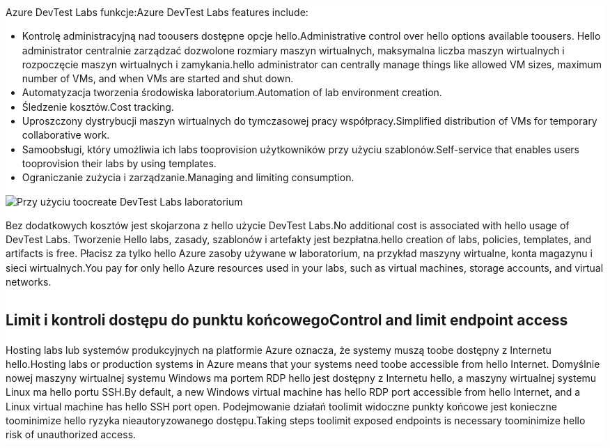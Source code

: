 <span data-ttu-id="2578b-176">Azure DevTest Labs funkcje:</span><span class="sxs-lookup"><span data-stu-id="2578b-176">Azure DevTest Labs features include:</span></span>

- <span data-ttu-id="2578b-177">Kontrolę administracyjną nad toousers dostępne opcje hello.</span><span class="sxs-lookup"><span data-stu-id="2578b-177">Administrative control over hello options available toousers.</span></span> <span data-ttu-id="2578b-178">Hello administrator centralnie zarządzać dozwolone rozmiary maszyn wirtualnych, maksymalna liczba maszyn wirtualnych i rozpoczęcie maszyn wirtualnych i zamykania.</span><span class="sxs-lookup"><span data-stu-id="2578b-178">hello administrator can centrally manage things like allowed VM sizes, maximum number of VMs, and when VMs are started and shut down.</span></span>
- <span data-ttu-id="2578b-179">Automatyzacja tworzenia środowiska laboratorium.</span><span class="sxs-lookup"><span data-stu-id="2578b-179">Automation of lab environment creation.</span></span>
- <span data-ttu-id="2578b-180">Śledzenie kosztów.</span><span class="sxs-lookup"><span data-stu-id="2578b-180">Cost tracking.</span></span>
- <span data-ttu-id="2578b-181">Uproszczony dystrybucji maszyn wirtualnych do tymczasowej pracy współpracy.</span><span class="sxs-lookup"><span data-stu-id="2578b-181">Simplified distribution of VMs for temporary collaborative work.</span></span>
- <span data-ttu-id="2578b-182">Samoobsługi, który umożliwia ich labs tooprovision użytkowników przy użyciu szablonów.</span><span class="sxs-lookup"><span data-stu-id="2578b-182">Self-service that enables users tooprovision their labs by using templates.</span></span>
- <span data-ttu-id="2578b-183">Ograniczanie zużycia i zarządzanie.</span><span class="sxs-lookup"><span data-stu-id="2578b-183">Managing and limiting consumption.</span></span>

![Przy użyciu toocreate DevTest Labs laboratorium](./media/azure-security-iaas/devtestlabs.png)

<span data-ttu-id="2578b-185">Bez dodatkowych kosztów jest skojarzona z hello użycie DevTest Labs.</span><span class="sxs-lookup"><span data-stu-id="2578b-185">No additional cost is associated with hello usage of DevTest Labs.</span></span> <span data-ttu-id="2578b-186">Tworzenie Hello labs, zasady, szablonów i artefakty jest bezpłatna.</span><span class="sxs-lookup"><span data-stu-id="2578b-186">hello creation of labs, policies, templates, and artifacts is free.</span></span> <span data-ttu-id="2578b-187">Płacisz za tylko hello Azure zasoby używane w laboratorium, na przykład maszyny wirtualne, konta magazynu i sieci wirtualnych.</span><span class="sxs-lookup"><span data-stu-id="2578b-187">You pay for only hello Azure resources used in your labs, such as virtual machines, storage accounts, and virtual networks.</span></span>



## <a name="control-and-limit-endpoint-access"></a><span data-ttu-id="2578b-188">Limit i kontroli dostępu do punktu końcowego</span><span class="sxs-lookup"><span data-stu-id="2578b-188">Control and limit endpoint access</span></span>

<span data-ttu-id="2578b-189">Hosting labs lub systemów produkcyjnych na platformie Azure oznacza, że systemy muszą toobe dostępny z Internetu hello.</span><span class="sxs-lookup"><span data-stu-id="2578b-189">Hosting labs or production systems in Azure means that your systems need toobe accessible from hello Internet.</span></span> <span data-ttu-id="2578b-190">Domyślnie nowej maszyny wirtualnej systemu Windows ma portem RDP hello jest dostępny z Internetu hello, a maszyny wirtualnej systemu Linux ma hello portu SSH.</span><span class="sxs-lookup"><span data-stu-id="2578b-190">By default, a new Windows virtual machine has hello RDP port accessible from hello Internet, and a Linux virtual machine has hello SSH port open.</span></span> <span data-ttu-id="2578b-191">Podejmowanie działań toolimit widoczne punkty końcowe jest konieczne toominimize hello ryzyka nieautoryzowanego dostępu.</span><span class="sxs-lookup"><span data-stu-id="2578b-191">Taking steps toolimit exposed endpoints is necessary toominimize hello risk of unauthorized access.</span></span>
